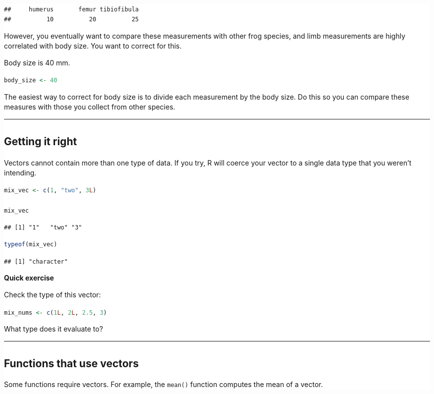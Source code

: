     ##     humerus       femur tibiofibula 
    ##          10          20          25

However, you eventually want to compare these measurements with other
frog species, and limb measurements are highly correlated with body
size. You want to correct for this.

Body size is 40 mm.

``` r
body_size <- 40
```

The easiest way to correct for body size is to divide each measurement
by the body size. Do this so you can compare these measures with those
you collect from other species.

-----
## Getting it right

Vectors cannot contain more than one type of data. If you try, R will
coerce your vector to a single data type that you weren’t intending.

``` r
mix_vec <- c(1, "two", 3L)

mix_vec
```

    ## [1] "1"   "two" "3"

``` r
typeof(mix_vec)
```

    ## [1] "character"

**Quick exercise**

Check the type of this vector:

``` r
mix_nums <- c(1L, 2L, 2.5, 3)
```

What type does it evaluate to?

-----

## Functions that use vectors

Some functions require vectors. For example, the `mean()` function
computes the mean of a vector.
